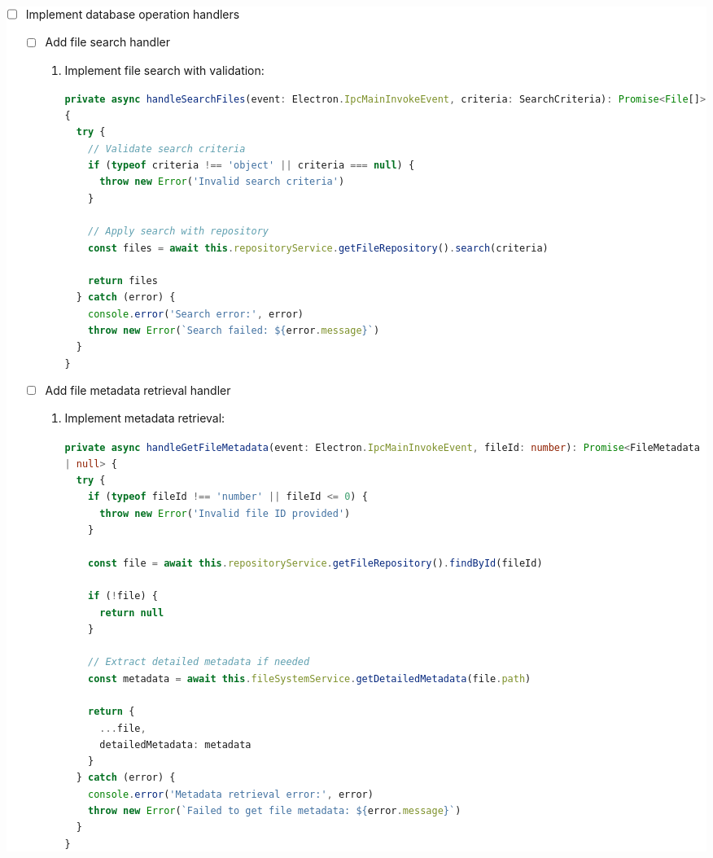 - [ ] Implement database operation handlers

  - [ ] Add file search handler

    1. Implement file search with validation:

       ```typescript
       private async handleSearchFiles(event: Electron.IpcMainInvokeEvent, criteria: SearchCriteria): Promise<File[]> {
         try {
           // Validate search criteria
           if (typeof criteria !== 'object' || criteria === null) {
             throw new Error('Invalid search criteria')
           }

           // Apply search with repository
           const files = await this.repositoryService.getFileRepository().search(criteria)

           return files
         } catch (error) {
           console.error('Search error:', error)
           throw new Error(`Search failed: ${error.message}`)
         }
       }
       ```

  - [ ] Add file metadata retrieval handler

    1. Implement metadata retrieval:

       ```typescript
       private async handleGetFileMetadata(event: Electron.IpcMainInvokeEvent, fileId: number): Promise<FileMetadata | null> {
         try {
           if (typeof fileId !== 'number' || fileId <= 0) {
             throw new Error('Invalid file ID provided')
           }

           const file = await this.repositoryService.getFileRepository().findById(fileId)

           if (!file) {
             return null
           }

           // Extract detailed metadata if needed
           const metadata = await this.fileSystemService.getDetailedMetadata(file.path)

           return {
             ...file,
             detailedMetadata: metadata
           }
         } catch (error) {
           console.error('Metadata retrieval error:', error)
           throw new Error(`Failed to get file metadata: ${error.message}`)
         }
       }
       ```
